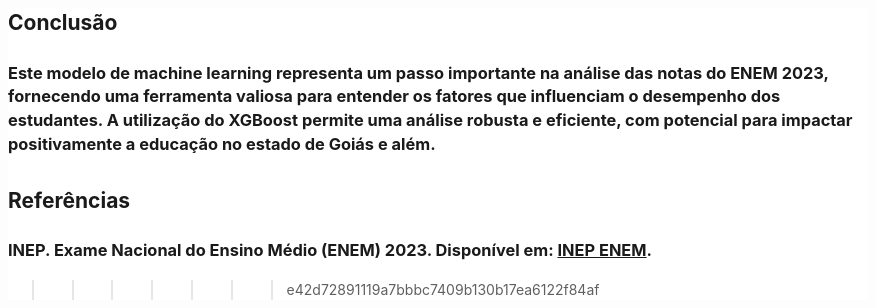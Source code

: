 ## Conclusão

### Este modelo de machine learning representa um passo importante na análise das notas do ENEM 2023, fornecendo uma ferramenta valiosa para entender os fatores que influenciam o desempenho dos estudantes. A utilização do XGBoost permite uma análise robusta e eficiente, com potencial para impactar positivamente a educação no estado de Goiás e além.

## Referências

### INEP. Exame Nacional do Ensino Médio (ENEM) 2023. Disponível em: [INEP ENEM](https://www.gov.br/inep/pt-br/areas-de-atuacao/avaliacao-e-exames-educacionais/enem).
>>>>>>> e42d72891119a7bbbc7409b130b17ea6122f84af
